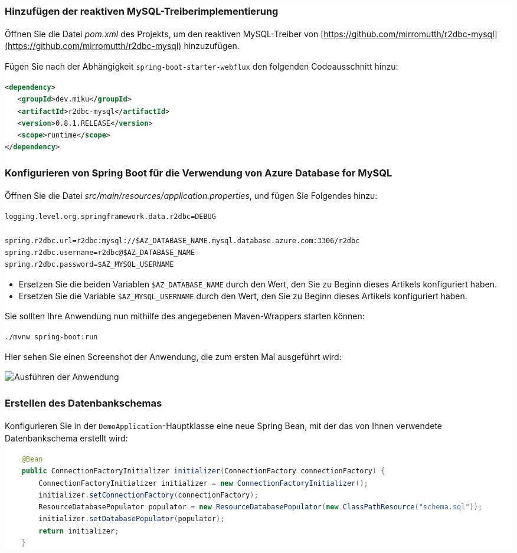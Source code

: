 ### <a name="add-the-reactive-mysql-driver-implementation"></a>Hinzufügen der reaktiven MySQL-Treiberimplementierung

Öffnen Sie die Datei *pom.xml* des Projekts, um den reaktiven MySQL-Treiber von [https://github.com/mirromutth/r2dbc-mysql](https://github.com/mirromutth/r2dbc-mysql) hinzuzufügen.

Fügen Sie nach der Abhängigkeit `spring-boot-starter-webflux` den folgenden Codeausschnitt hinzu:

```xml
<dependency>
   <groupId>dev.miku</groupId>
   <artifactId>r2dbc-mysql</artifactId>
   <version>0.8.1.RELEASE</version>
   <scope>runtime</scope>
</dependency>
```

### <a name="configure-spring-boot-to-use-the-azure-database-for-mysql"></a>Konfigurieren von Spring Boot für die Verwendung von Azure Database for MySQL

Öffnen Sie die Datei *src/main/resources/application.properties*, und fügen Sie Folgendes hinzu:

```properties
logging.level.org.springframework.data.r2dbc=DEBUG

spring.r2dbc.url=r2dbc:mysql://$AZ_DATABASE_NAME.mysql.database.azure.com:3306/r2dbc
spring.r2dbc.username=r2dbc@$AZ_DATABASE_NAME
spring.r2dbc.password=$AZ_MYSQL_USERNAME
```

- Ersetzen Sie die beiden Variablen `$AZ_DATABASE_NAME` durch den Wert, den Sie zu Beginn dieses Artikels konfiguriert haben.
- Ersetzen Sie die Variable `$AZ_MYSQL_USERNAME` durch den Wert, den Sie zu Beginn dieses Artikels konfiguriert haben.

Sie sollten Ihre Anwendung nun mithilfe des angegebenen Maven-Wrappers starten können:

```bash
./mvnw spring-boot:run
```

Hier sehen Sie einen Screenshot der Anwendung, die zum ersten Mal ausgeführt wird:

![Ausführen der Anwendung][R2DBC-MYSQL01]

### <a name="create-the-database-schema"></a>Erstellen des Datenbankschemas

Konfigurieren Sie in der `DemoApplication`-Hauptklasse eine neue Spring Bean, mit der das von Ihnen verwendete Datenbankschema erstellt wird:

```java
    @Bean
    public ConnectionFactoryInitializer initializer(ConnectionFactory connectionFactory) {
        ConnectionFactoryInitializer initializer = new ConnectionFactoryInitializer();
        initializer.setConnectionFactory(connectionFactory);
        ResourceDatabasePopulator populator = new ResourceDatabasePopulator(new ClassPathResource("schema.sql"));
        initializer.setDatabasePopulator(populator);
        return initializer;
    }
```


[R2DBC-MYSQL01]: media/configure-spring-data-r2dbc-with-azure-mysql/create-mysql-01.png
[R2DBC-MYSQL02]: media/configure-spring-data-r2dbc-with-azure-mysql/create-mysql-02.png
[R2DBC-MYSQL03]: media/configure-spring-data-r2dbc-with-azure-mysql/create-mysql-03.png